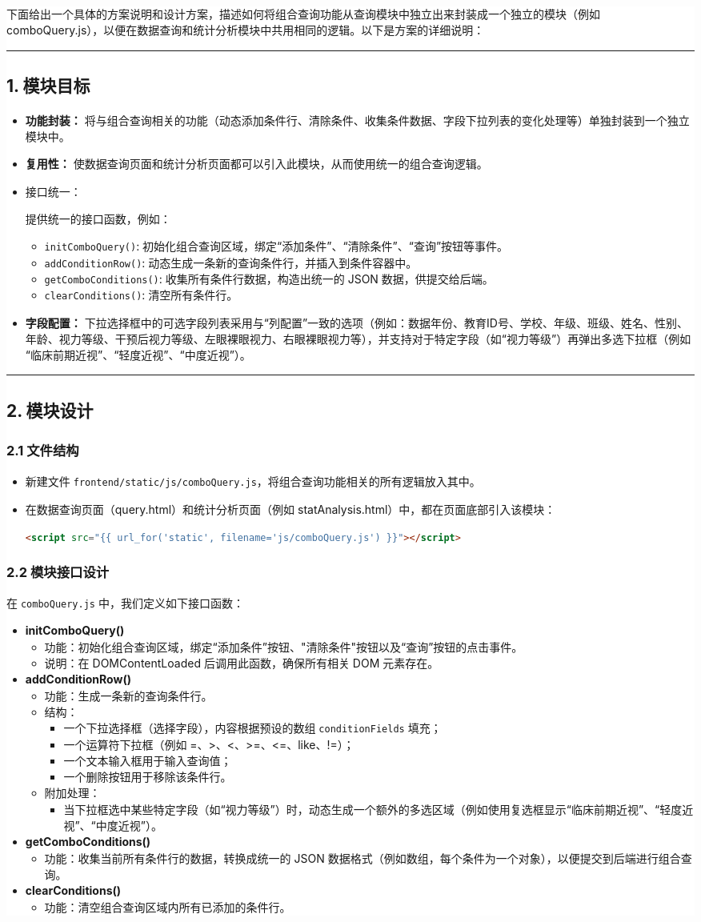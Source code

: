 下面给出一个具体的方案说明和设计方案，描述如何将组合查询功能从查询模块中独立出来封装成一个独立的模块（例如 comboQuery.js），以便在数据查询和统计分析模块中共用相同的逻辑。以下是方案的详细说明：

------

## 1. 模块目标

- **功能封装：** 将与组合查询相关的功能（动态添加条件行、清除条件、收集条件数据、字段下拉列表的变化处理等）单独封装到一个独立模块中。

- **复用性：** 使数据查询页面和统计分析页面都可以引入此模块，从而使用统一的组合查询逻辑。

- 接口统一：

   提供统一的接口函数，例如：

  - `initComboQuery()`: 初始化组合查询区域，绑定“添加条件”、“清除条件”、“查询”按钮等事件。
  - `addConditionRow()`: 动态生成一条新的查询条件行，并插入到条件容器中。
  - `getComboConditions()`: 收集所有条件行数据，构造出统一的 JSON 数据，供提交给后端。
  - `clearConditions()`: 清空所有条件行。

- **字段配置：** 下拉选择框中的可选字段列表采用与“列配置”一致的选项（例如：数据年份、教育ID号、学校、年级、班级、姓名、性别、年龄、视力等级、干预后视力等级、左眼裸眼视力、右眼裸眼视力等），并支持对于特定字段（如“视力等级”）再弹出多选下拉框（例如 “临床前期近视”、“轻度近视”、“中度近视”）。

------

## 2. 模块设计

### 2.1 文件结构

- 新建文件 `frontend/static/js/comboQuery.js`，将组合查询功能相关的所有逻辑放入其中。

- 在数据查询页面（query.html）和统计分析页面（例如 statAnalysis.html）中，都在页面底部引入该模块：

  ```html
  <script src="{{ url_for('static', filename='js/comboQuery.js') }}"></script>
  ```

### 2.2 模块接口设计

在 `comboQuery.js` 中，我们定义如下接口函数：

- **initComboQuery()**
  - 功能：初始化组合查询区域，绑定“添加条件”按钮、"清除条件"按钮以及“查询”按钮的点击事件。
  - 说明：在 DOMContentLoaded 后调用此函数，确保所有相关 DOM 元素存在。
- **addConditionRow()**
  - 功能：生成一条新的查询条件行。
  - 结构：
    - 一个下拉选择框（选择字段），内容根据预设的数组 `conditionFields` 填充；
    - 一个运算符下拉框（例如 =、>、<、>=、<=、like、!=）；
    - 一个文本输入框用于输入查询值；
    - 一个删除按钮用于移除该条件行。
  - 附加处理：
    - 当下拉框选中某些特定字段（如“视力等级”）时，动态生成一个额外的多选区域（例如使用复选框显示“临床前期近视”、“轻度近视”、“中度近视”）。
- **getComboConditions()**
  - 功能：收集当前所有条件行的数据，转换成统一的 JSON 数据格式（例如数组，每个条件为一个对象），以便提交到后端进行组合查询。
- **clearConditions()**
  - 功能：清空组合查询区域内所有已添加的条件行。

